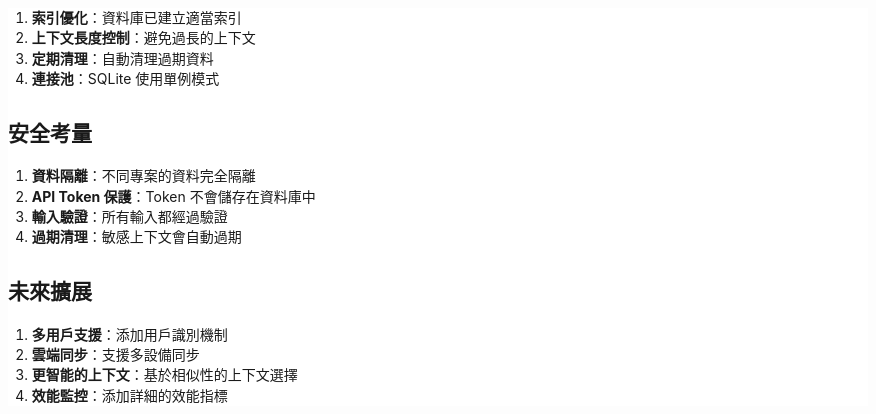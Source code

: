1. **索引優化**：資料庫已建立適當索引
2. **上下文長度控制**：避免過長的上下文
3. **定期清理**：自動清理過期資料
4. **連接池**：SQLite 使用單例模式

## 安全考量

1. **資料隔離**：不同專案的資料完全隔離
2. **API Token 保護**：Token 不會儲存在資料庫中
3. **輸入驗證**：所有輸入都經過驗證
4. **過期清理**：敏感上下文會自動過期

## 未來擴展

1. **多用戶支援**：添加用戶識別機制
2. **雲端同步**：支援多設備同步
3. **更智能的上下文**：基於相似性的上下文選擇
4. **效能監控**：添加詳細的效能指標
